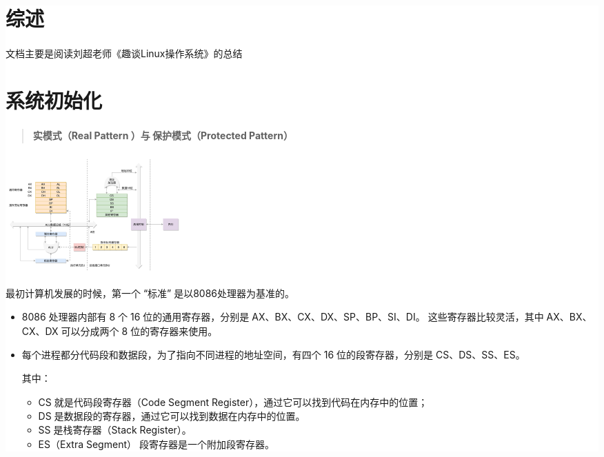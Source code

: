 # 综述

文档主要是阅读刘超老师《趣谈Linux操作系统》的总结



# 系统初始化

> #### **实模式（Real Pattern** ）与 **保护模式**（Protected Pattern）

<img src="截图/Linux/8086.jpeg" alt="下载" style="zoom: 25%;" />

最初计算机发展的时候，第一个 “标准” 是以8086处理器为基准的。

- 8086 处理器内部有 8 个 16 位的通用寄存器，分别是 AX、BX、CX、DX、SP、BP、SI、DI。 这些寄存器比较灵活，其中 AX、BX、CX、DX 可以分成两个 8 位的寄存器来使用。

- 每个进程都分代码段和数据段，为了指向不同进程的地址空间，有四个 16 位的段寄存器，分别是 CS、DS、SS、ES。

  其中：

  - CS 就是代码段寄存器（Code Segment Register），通过它可以找到代码在内存中的位置；
  - DS 是数据段的寄存器，通过它可以找到数据在内存中的位置。
  - SS 是栈寄存器（Stack Register）。
  - ES（Extra Segment） 段寄存器是一个附加段寄存器。
